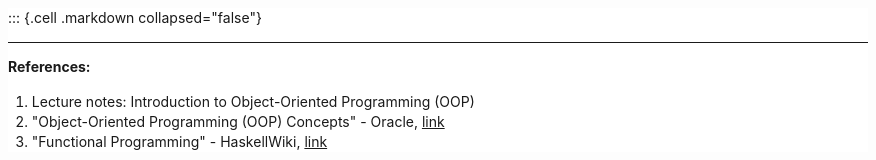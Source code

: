 ::: {.cell .markdown collapsed="false"}

------------------------------------------------------------------------

**References:**

1.  Lecture notes: Introduction to Object-Oriented Programming (OOP)
2.  "Object-Oriented Programming (OOP) Concepts\" - Oracle,
    [link](https://docs.oracle.com/javase/tutorial/java/concepts/index.html)
3.  "Functional Programming\" - HaskellWiki,
    [link](https://wiki.haskell.org/Functional_programming)
